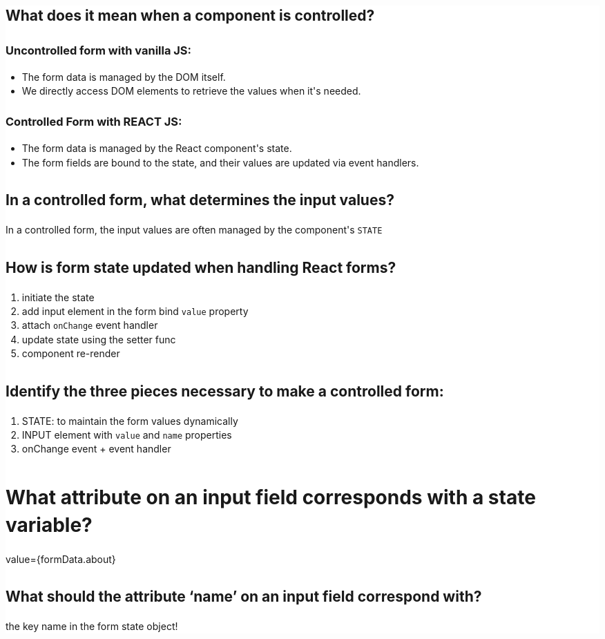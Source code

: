 

## What does it mean when a component is controlled?
### Uncontrolled form with vanilla JS:
- The form data is managed by the DOM itself.
- We directly access DOM elements to retrieve the values when it's needed.
### Controlled Form with REACT JS:
- The form data is managed by the React component's state.
- The form fields are bound to the state, and their values are updated via event handlers.

## In a controlled form, what determines the input values?
In a controlled form, the input values are often managed by the component's `STATE`


## How is form state updated when handling React forms?
1. initiate the state 
2. add input element in the form bind `value` property 
3. attach `onChange` event handler 
4. update state using the setter func
5. component re-render

## Identify the three pieces necessary to make a controlled form:
1. STATE: to maintain the form values dynamically
2. INPUT element with `value` and `name` properties 
3. onChange event + event handler 


# What attribute on an input field corresponds with a state variable? 
value={formData.about}

## What should the attribute ‘name’ on an input field correspond with?

the key name in the form state object!
